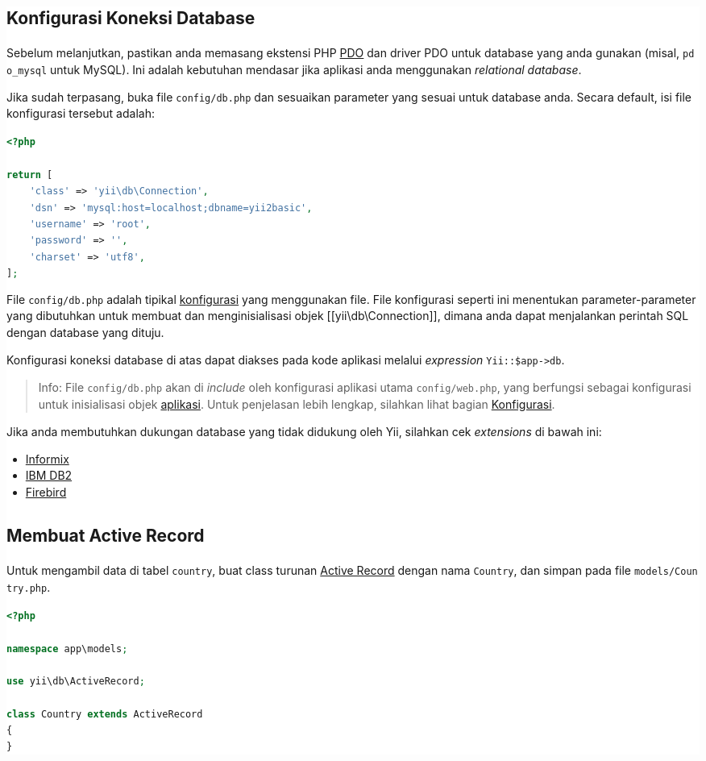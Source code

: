 Konfigurasi Koneksi Database <span id="configuring-db-connection"></span>
---------------------------

Sebelum melanjutkan, pastikan anda memasang ekstensi PHP [PDO](https://secure.php.net/manual/en/book.pdo.php) dan
driver PDO untuk database yang anda gunakan (misal, `pdo_mysql` untuk MySQL). Ini adalah kebutuhan mendasar
jika aplikasi anda menggunakan _relational database_.

Jika sudah terpasang, buka file `config/db.php` dan sesuaikan parameter yang sesuai untuk database anda. Secara default,
isi file konfigurasi tersebut adalah:

```php
<?php

return [
    'class' => 'yii\db\Connection',
    'dsn' => 'mysql:host=localhost;dbname=yii2basic',
    'username' => 'root',
    'password' => '',
    'charset' => 'utf8',
];
```

File `config/db.php` adalah tipikal [konfigurasi](concept-configurations.md) yang menggunakan file. File konfigurasi seperti ini menentukan parameter-parameter
yang dibutuhkan untuk membuat dan menginisialisasi objek [[yii\db\Connection]], dimana anda dapat menjalankan perintah SQL
dengan database yang dituju.

Konfigurasi koneksi database di atas dapat diakses pada kode aplikasi melalui _expression_ `Yii::$app->db`.

> Info: File `config/db.php` akan di _include_ oleh konfigurasi aplikasi utama `config/web.php`,
  yang berfungsi sebagai konfigurasi untuk inisialisasi objek [aplikasi](structure-applications.md).
  Untuk penjelasan lebih lengkap, silahkan lihat bagian [Konfigurasi](concept-configurations.md).

Jika anda membutuhkan dukungan database yang tidak didukung oleh Yii, silahkan cek _extensions_ di bawah ini:

- [Informix](https://github.com/edgardmessias/yii2-informix)
- [IBM DB2](https://github.com/edgardmessias/yii2-ibm-db2)
- [Firebird](https://github.com/edgardmessias/yii2-firebird)


Membuat Active Record <span id="creating-active-record"></span>
-------------------------

Untuk mengambil data di tabel `country`, buat class turunan [Active Record](db-active-record.md)
dengan nama `Country`, dan simpan pada file `models/Country.php`.

```php
<?php

namespace app\models;

use yii\db\ActiveRecord;

class Country extends ActiveRecord
{
}
```
